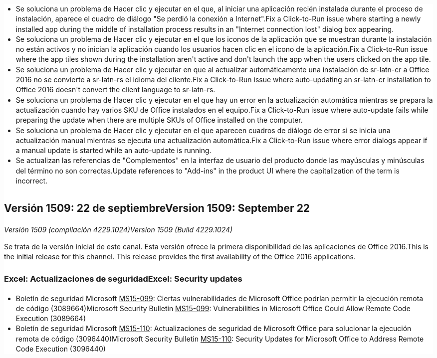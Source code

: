 -   <span data-ttu-id="938b1-226">Se soluciona un problema de Hacer clic y ejecutar en el que, al iniciar una aplicación recién instalada durante el proceso de instalación, aparece el cuadro de diálogo "Se perdió la conexión a Internet".</span><span class="sxs-lookup"><span data-stu-id="938b1-226">Fix a Click-to-Run issue where starting a newly installed app during the middle of installation process results in an "Internet connection lost" dialog box appearing.</span></span>
-   <span data-ttu-id="938b1-227">Se soluciona un problema de Hacer clic y ejecutar en el que los iconos de la aplicación que se muestran durante la instalación no están activos y no inician la aplicación cuando los usuarios hacen clic en el icono de la aplicación.</span><span class="sxs-lookup"><span data-stu-id="938b1-227">Fix a Click-to-Run issue where the app tiles shown during the installation aren't active and don't launch the app when the users clicked on the app tile.</span></span>
-   <span data-ttu-id="938b1-228">Se soluciona un problema de Hacer clic y ejecutar en que al actualizar automáticamente una instalación de sr-latn-cr a Office 2016 no se convierte a sr-latn-rs el idioma del cliente.</span><span class="sxs-lookup"><span data-stu-id="938b1-228">Fix a Click-to-Run issue where auto-updating an sr-latn-cr installation to Office 2016 doesn't convert the client language to sr-latn-rs.</span></span>
-   <span data-ttu-id="938b1-229">Se soluciona un problema de Hacer clic y ejecutar en el que hay un error en la actualización automática mientras se prepara la actualización cuando hay varios SKU de Office instalados en el equipo.</span><span class="sxs-lookup"><span data-stu-id="938b1-229">Fix a Click-to-Run issue where auto-update fails while preparing the update when there are multiple SKUs of Office installed on the computer.</span></span>
-   <span data-ttu-id="938b1-230">Se soluciona un problema de Hacer clic y ejecutar en el que aparecen cuadros de diálogo de error si se inicia una actualización manual mientras se ejecuta una actualización automática.</span><span class="sxs-lookup"><span data-stu-id="938b1-230">Fix a Click-to-Run issue where error dialogs appear if a manual update is started while an auto-update is running.</span></span>
-   <span data-ttu-id="938b1-231">Se actualizan las referencias de "Complementos" en la interfaz de usuario del producto donde las mayúsculas y minúsculas del término no son correctas.</span><span class="sxs-lookup"><span data-stu-id="938b1-231">Update references to "Add-ins" in the product UI where the capitalization of the term is incorrect.</span></span>



## <a name="version-1509-september-22"></a><span data-ttu-id="938b1-232">Versión 1509: 22 de septiembre</span><span class="sxs-lookup"><span data-stu-id="938b1-232">Version 1509: September 22</span></span>
<span data-ttu-id="938b1-233">*Versión 1509 (compilación 4229.1024)*</span><span class="sxs-lookup"><span data-stu-id="938b1-233">*Version 1509 (Build 4229.1024)*</span></span>

<span data-ttu-id="938b1-p102">Se trata de la versión inicial de este canal. Esta versión ofrece la primera disponibilidad de las aplicaciones de Office 2016.</span><span class="sxs-lookup"><span data-stu-id="938b1-p102">This is the initial release for this channel. This release provides the first availability of the Office 2016 applications.</span></span>

### <a name="excel-security-updates"></a><span data-ttu-id="938b1-236">Excel: Actualizaciones de seguridad</span><span class="sxs-lookup"><span data-stu-id="938b1-236">Excel: Security updates</span></span>
-   <span data-ttu-id="938b1-237">Boletín de seguridad Microsoft [MS15-099](https://technet.microsoft.com/library/security/ms15-099): Ciertas vulnerabilidades de Microsoft Office podrían permitir la ejecución remota de código (3089664)</span><span class="sxs-lookup"><span data-stu-id="938b1-237">Microsoft Security Bulletin [MS15-099](https://technet.microsoft.com/library/security/ms15-099): Vulnerabilities in Microsoft Office Could Allow Remote Code Execution (3089664)</span></span>
-   <span data-ttu-id="938b1-238">Boletín de seguridad Microsoft [MS15-110](https://technet.microsoft.com/library/security/ms15-110): Actualizaciones de seguridad de Microsoft Office para solucionar la ejecución remota de código (3096440)</span><span class="sxs-lookup"><span data-stu-id="938b1-238">Microsoft Security Bulletin [MS15-110](https://technet.microsoft.com/library/security/ms15-110): Security Updates for Microsoft Office to Address Remote Code Execution (3096440)</span></span>
